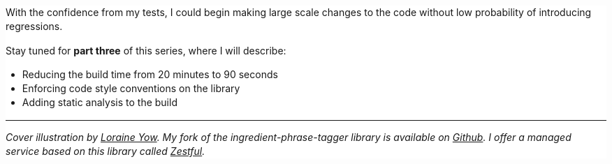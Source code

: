 With the confidence from my tests, I could begin making large scale changes to the code without low probability of introducing regressions.

Stay tuned for **part three** of this series, where I will describe:

* Reducing the build time from 20 minutes to 90 seconds
* Enforcing code style conventions on the library
* Adding static analysis to the build

---

*Cover illustration by [Loraine Yow](https://www.linkedin.com/in/lolo-ology/). My fork of the ingredient-phrase-tagger library is available on [Github](https://github.com/mtlynch/ingredient-phrase-tagger). I offer a managed service based on this library called [Zestful](https://zestfuldata.com).*
